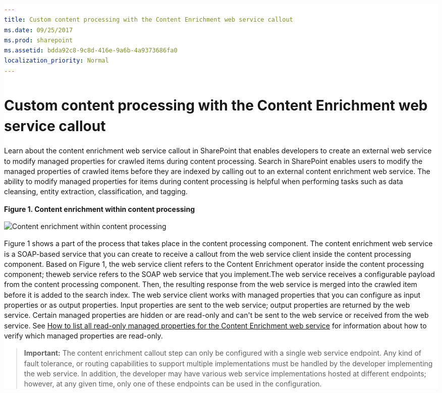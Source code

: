 ```yaml
---
title: Custom content processing with the Content Enrichment web service callout
ms.date: 09/25/2017
ms.prod: sharepoint
ms.assetid: bdda92c8-9c8d-416e-9a6b-4a9373686fa0
localization_priority: Normal
---
```



# Custom content processing with the Content Enrichment web service callout
Learn about the content enrichment web service callout in SharePoint that enables developers to create an external web service to modify managed properties for crawled items during content processing.
Search in SharePoint enables users to modify the managed properties of crawled items before they are indexed by calling out to an external content enrichment web service. The ability to modify managed properties for items during content processing is helpful when performing tasks such as data cleansing, entity extraction, classification, and tagging.
  
    
    


**Figure 1. Content enrichment within content processing**

  
    
    

  
    
    
![Content enrichment within content processing](../images/SP15_Content_Enrichment.gif)
  
    
    
Figure 1 shows a part of the process that takes place in the content processing component. The content enrichment web service is a SOAP-based service that you can create to receive a callout from the web service client inside the content processing component. Based on Figure 1, the web service client refers to the Content Enrichment operator inside the content processing component; theweb service refers to the SOAP web service that you implement.The web service receives a configurable payload from the content processing component. Then, the resulting response from the web service is merged into the crawled item before it is added to the search index. The web service client works with managed properties that you can configure as input properties or as output properties. Input properties are sent to the web service; output properties are returned by the web service. Certain managed properties are hidden or are read-only and can't be sent to the web service or received from the web service. See  [How to list all read-only managed properties for the Content Enrichment web service](#SP15contentprocess_read-only_managed_properties) for information about how to verify which managed properties are read-only.
    
> **Important:**
> The content enrichment callout step can only be configured with a single web service endpoint. Any kind of fault tolerance, or routing capabilities to support multiple implementations must be handled by the developer implementing the web service. In addition, the developer may have various web service implementations hosted at different endpoints; however, at any given time, only one of these endpoints can be used in the configuration. 
  